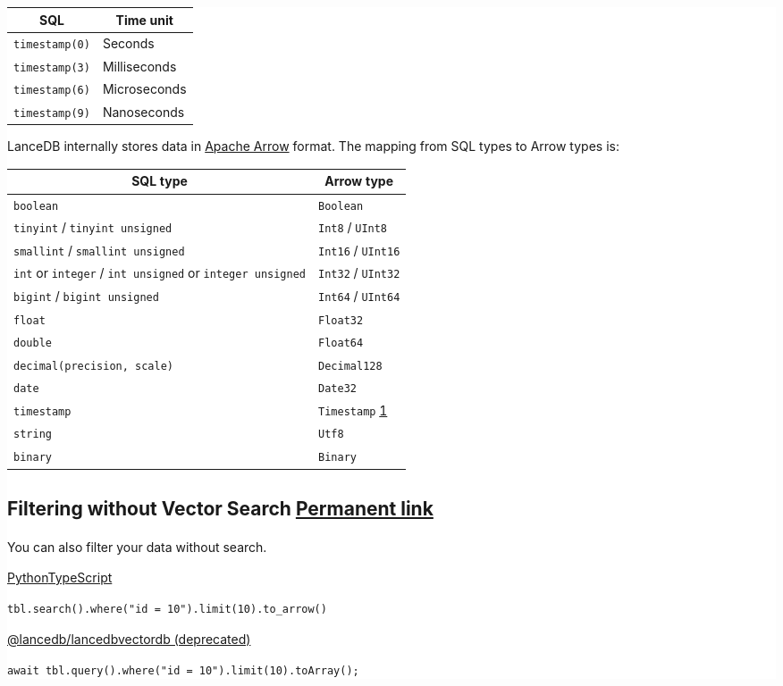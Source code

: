 | SQL | Time unit |
| --- | --- |
| `timestamp(0)` | Seconds |
| `timestamp(3)` | Milliseconds |
| `timestamp(6)` | Microseconds |
| `timestamp(9)` | Nanoseconds |

LanceDB internally stores data in [Apache Arrow](https://arrow.apache.org/) format.
The mapping from SQL types to Arrow types is:

| SQL type | Arrow type |
| --- | --- |
| `boolean` | `Boolean` |
| `tinyint` / `tinyint unsigned` | `Int8` / `UInt8` |
| `smallint` / `smallint unsigned` | `Int16` / `UInt16` |
| `int` or `integer` / `int unsigned` or `integer unsigned` | `Int32` / `UInt32` |
| `bigint` / `bigint unsigned` | `Int64` / `UInt64` |
| `float` | `Float32` |
| `double` | `Float64` |
| `decimal(precision, scale)` | `Decimal128` |
| `date` | `Date32` |
| `timestamp` | `Timestamp` [1](#fn:1) |
| `string` | `Utf8` |
| `binary` | `Binary` |

## Filtering without Vector Search [Permanent link](\#filtering-without-vector-search "Permanent link")

You can also filter your data without search.

[Python](#__tabbed_7_1)[TypeScript](#__tabbed_7_2)

```
tbl.search().where("id = 10").limit(10).to_arrow()

```

[@lancedb/lancedb](#__tabbed_8_1)[vectordb (deprecated)](#__tabbed_8_2)

```
await tbl.query().where("id = 10").limit(10).toArray();

```
